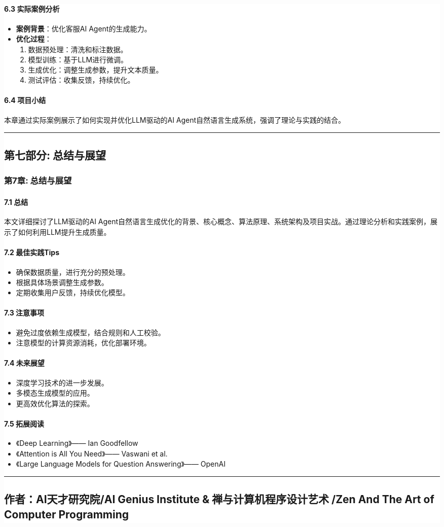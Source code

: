 #### 6.3 实际案例分析
- **案例背景**：优化客服AI Agent的生成能力。
- **优化过程**：
  1. 数据预处理：清洗和标注数据。
  2. 模型训练：基于LLM进行微调。
  3. 生成优化：调整生成参数，提升文本质量。
  4. 测试评估：收集反馈，持续优化。

#### 6.4 项目小结
本章通过实际案例展示了如何实现并优化LLM驱动的AI Agent自然语言生成系统，强调了理论与实践的结合。

---

## 第七部分: 总结与展望

### 第7章: 总结与展望

#### 7.1 总结
本文详细探讨了LLM驱动的AI Agent自然语言生成优化的背景、核心概念、算法原理、系统架构及项目实战。通过理论分析和实践案例，展示了如何利用LLM提升生成质量。

#### 7.2 最佳实践Tips
- 确保数据质量，进行充分的预处理。
- 根据具体场景调整生成参数。
- 定期收集用户反馈，持续优化模型。

#### 7.3 注意事项
- 避免过度依赖生成模型，结合规则和人工校验。
- 注意模型的计算资源消耗，优化部署环境。

#### 7.4 未来展望
- 深度学习技术的进一步发展。
- 多模态生成模型的应用。
- 更高效优化算法的探索。

#### 7.5 拓展阅读
- 《Deep Learning》—— Ian Goodfellow
- 《Attention is All You Need》—— Vaswani et al.
- 《Large Language Models for Question Answering》—— OpenAI

---

## 作者：AI天才研究院/AI Genius Institute & 禅与计算机程序设计艺术 /Zen And The Art of Computer Programming

